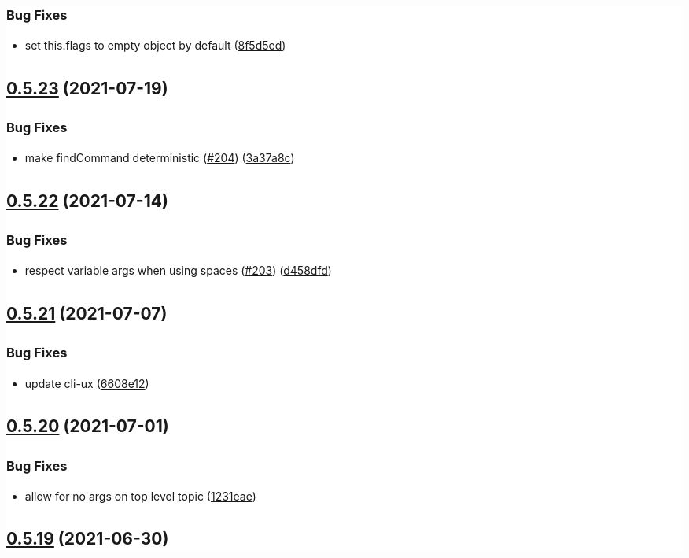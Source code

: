 
### Bug Fixes

* set this.flags to empty object by default ([8f5d5ed](https://github.com/oclif/core/commit/8f5d5ed1f691ed442d88c19087bc50e0dadda88b))



## [0.5.23](https://github.com/oclif/core/compare/v0.5.22...v0.5.23) (2021-07-19)


### Bug Fixes

* make findCommand deterministic ([#204](https://github.com/oclif/core/issues/204)) ([3a37a8c](https://github.com/oclif/core/commit/3a37a8c7c5ab20da781a6682e41952b482622413))



## [0.5.22](https://github.com/oclif/core/compare/v0.5.21...v0.5.22) (2021-07-14)


### Bug Fixes

* respect variable args when using spaces ([#203](https://github.com/oclif/core/issues/203)) ([d458dfd](https://github.com/oclif/core/commit/d458dfd602bcdd8bfdf0ee920ff710a59b5d831a))



## [0.5.21](https://github.com/oclif/core/compare/v0.5.20...v0.5.21) (2021-07-07)


### Bug Fixes

* update cli-ux ([6608e12](https://github.com/oclif/core/commit/6608e12f488fa260ba952aa54ced780b1dfc4470))



## [0.5.20](https://github.com/oclif/core/compare/v0.5.19...v0.5.20) (2021-07-01)


### Bug Fixes

* allow for no args on top level topic ([1231eae](https://github.com/oclif/core/commit/1231eae78310d0da064ed74b53ad58e10e6905b6))



## [0.5.19](https://github.com/oclif/core/compare/v0.5.18...v0.5.19) (2021-06-30)

